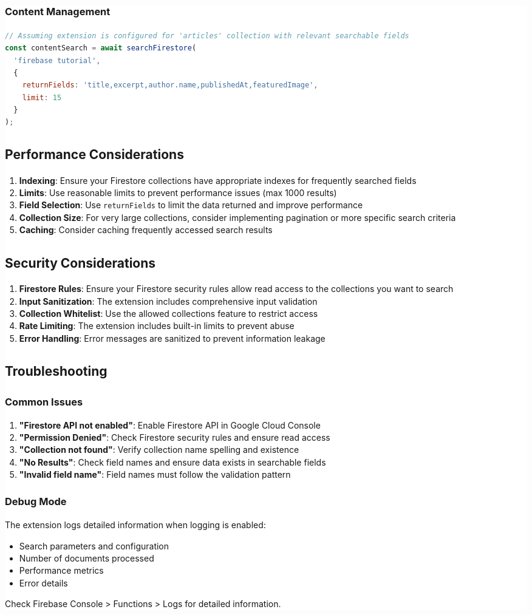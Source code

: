 ### Content Management
```javascript
// Assuming extension is configured for 'articles' collection with relevant searchable fields
const contentSearch = await searchFirestore(
  'firebase tutorial',
  {
    returnFields: 'title,excerpt,author.name,publishedAt,featuredImage',
    limit: 15
  }
);
```

## Performance Considerations

1. **Indexing**: Ensure your Firestore collections have appropriate indexes for frequently searched fields
2. **Limits**: Use reasonable limits to prevent performance issues (max 1000 results)
3. **Field Selection**: Use `returnFields` to limit the data returned and improve performance
4. **Collection Size**: For very large collections, consider implementing pagination or more specific search criteria
5. **Caching**: Consider caching frequently accessed search results

## Security Considerations

1. **Firestore Rules**: Ensure your Firestore security rules allow read access to the collections you want to search
2. **Input Sanitization**: The extension includes comprehensive input validation
3. **Collection Whitelist**: Use the allowed collections feature to restrict access
4. **Rate Limiting**: The extension includes built-in limits to prevent abuse
5. **Error Handling**: Error messages are sanitized to prevent information leakage

## Troubleshooting

### Common Issues

1. **"Firestore API not enabled"**: Enable Firestore API in Google Cloud Console
2. **"Permission Denied"**: Check Firestore security rules and ensure read access
3. **"Collection not found"**: Verify collection name spelling and existence
4. **"No Results"**: Check field names and ensure data exists in searchable fields
5. **"Invalid field name"**: Field names must follow the validation pattern

### Debug Mode

The extension logs detailed information when logging is enabled:

- Search parameters and configuration
- Number of documents processed
- Performance metrics
- Error details

Check Firebase Console > Functions > Logs for detailed information.
